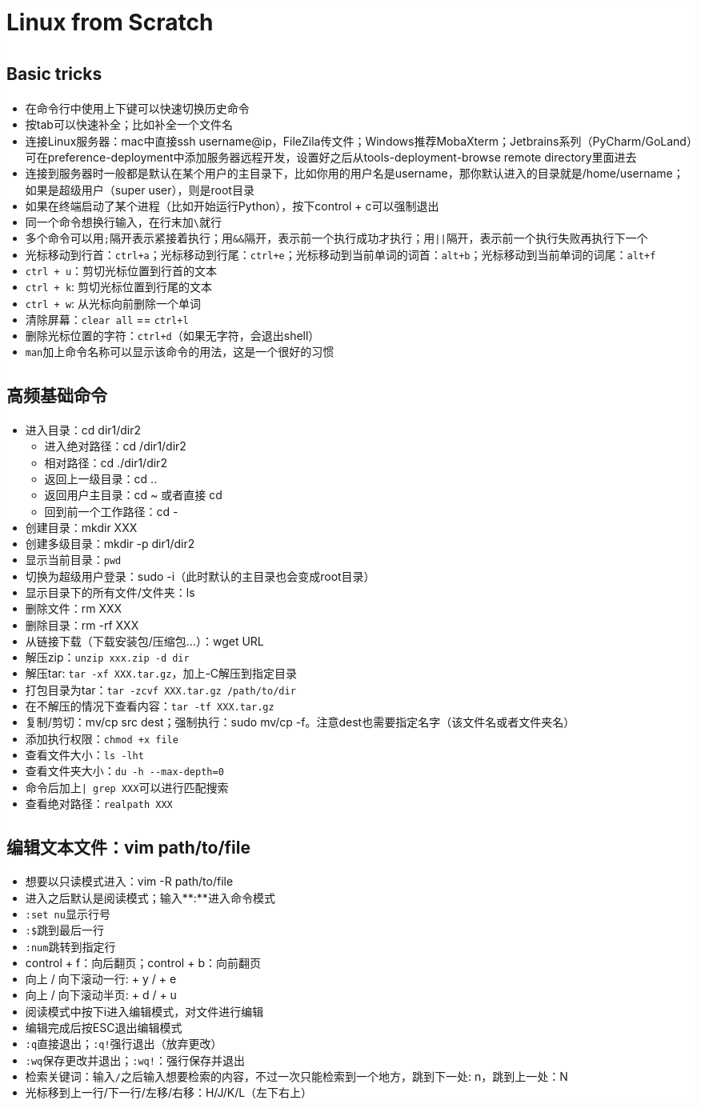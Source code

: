 # Linux from Scratch

## Basic tricks
- 在命令行中使用上下键可以快速切换历史命令
- 按tab可以快速补全；比如补全一个文件名
- 连接Linux服务器：mac中直接ssh username@ip，FileZila传文件；Windows推荐MobaXterm；Jetbrains系列（PyCharm/GoLand）可在preference-deployment中添加服务器远程开发，设置好之后从tools-deployment-browse remote directory里面进去
- 连接到服务器时一般都是默认在某个用户的主目录下，比如你用的用户名是username，那你默认进入的目录就是/home/username；如果是超级用户（super user），则是root目录
- 如果在终端启动了某个进程（比如开始运行Python），按下control + c可以强制退出
- 同一个命令想换行输入，在行末加```\```就行
- 多个命令可以用```;```隔开表示紧接着执行；用```&&```隔开，表示前一个执行成功才执行；用```||```隔开，表示前一个执行失败再执行下一个
- 光标移动到行首：```ctrl+a```；光标移动到行尾：```ctrl+e```；光标移动到当前单词的词首：```alt+b```；光标移动到当前单词的词尾：```alt+f```
- ```ctrl + u```：剪切光标位置到行首的文本
- ```ctrl + k```: 剪切光标位置到行尾的文本
- ```ctrl + w```: 从光标向前删除一个单词
- 清除屏幕：```clear all``` == ```ctrl+l```
- 删除光标位置的字符：```ctrl+d```（如果无字符，会退出shell）
- ```man```加上命令名称可以显示该命令的用法，这是一个很好的习惯

## 高频基础命令
- 进入目录：cd dir1/dir2
    - 进入绝对路径：cd /dir1/dir2
    - 相对路径：cd ./dir1/dir2
    - 返回上一级目录：cd ..
    - 返回用户主目录：cd ~ 或者直接 cd
    - 回到前一个工作路径：cd -
- 创建目录：mkdir XXX
- 创建多级目录：mkdir -p dir1/dir2
- 显示当前目录：```pwd```
- 切换为超级用户登录：sudo -i（此时默认的主目录也会变成root目录）
- 显示目录下的所有文件/文件夹：ls
- 删除文件：rm XXX
- 删除目录：rm -rf XXX
- 从链接下载（下载安装包/压缩包...）：wget URL
- 解压zip：```unzip xxx.zip -d dir```
- 解压tar: ```tar -xf XXX.tar.gz```，加上-C解压到指定目录
- 打包目录为tar：```tar -zcvf XXX.tar.gz /path/to/dir```
- 在不解压的情况下查看内容：```tar -tf XXX.tar.gz```
- 复制/剪切：mv/cp src dest；强制执行：sudo mv/cp -f。注意dest也需要指定名字（该文件名或者文件夹名）
- 添加执行权限：```chmod +x file```
- 查看文件大小：```ls -lht```
- 查看文件夹大小：```du -h --max-depth=0```
- 命令后加上```| grep XXX```可以进行匹配搜索
- 查看绝对路径：```realpath XXX```

## 编辑文本文件：vim path/to/file
- 想要以只读模式进入：vim -R path/to/file
- 进入之后默认是阅读模式；输入**:**进入命令模式
- ```:set nu```显示行号
- ```:$```跳到最后一行
- ```:num```跳转到指定行
- control + f：向后翻页；control + b：向前翻页
- 向上 / 向下滚动一行: <Ctrl> + y / <Ctrl> + e
- 向上 / 向下滚动半页: <Ctrl> + d / <Ctrl> + u
- 阅读模式中按下i进入编辑模式，对文件进行编辑
- 编辑完成后按ESC退出编辑模式
- ```:q```直接退出；```:q!```强行退出（放弃更改）
- ```:wq```保存更改并退出；```:wq!```：强行保存并退出
- 检索关键词：输入```/```之后输入想要检索的内容，不过一次只能检索到一个地方，跳到下一处: n，跳到上一处：N
- 光标移到上一行/下一行/左移/右移：H/J/K/L（左下右上）